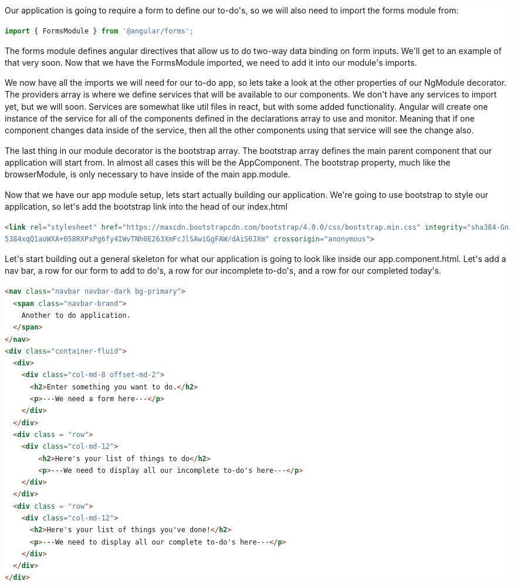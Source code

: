 Our application is going to require a form to define our to-do's, so we will also need to import the forms module from:

```typescript
import { FormsModule } from '@angular/forms';
``` 

The forms module defines angular directives that allow us to do two-way data binding on form inputs. We'll get to an example of that very soon.
Now that we have the FormsModule imported, we need to add it into our module's imports.

We now have all the imports we will need for our to-do app, so lets take a look at the other properties of our NgModule decorator. The providers array is where we define services that will be available to our components. We don't have any services to import yet, but we will soon. Services are somewhat like util files in react, but with some added functionality. Angular will create one instance of the service for all of the components defined in the declarations array to use and monitor. Meaning that if one component changes data inside of the service, then all the other components using that service will see the change also. 

The last thing in our module decorator is the bootstrap array. The bootstrap array defines the main parent component that our application will start from. In almost all cases this will be the AppComponent. The bootstrap property, much like the browserModule, is only necessary to have inside of the main app.module.

Now that we have our app module setup, lets start actually building our application. We're going to use bootstrap to style our application, so let's add the bootstrap link into the head of our index.html

```html
<link rel="stylesheet" href="https://maxcdn.bootstrapcdn.com/bootstrap/4.0.0/css/bootstrap.min.css" integrity="sha384-Gn5384xqQ1aoWXA+058RXPxPg6fy4IWvTNh0E263XmFcJlSAwiGgFAW/dAiS6JXm" crossorigin="anonymous">
```

Let's start building out a general skeleton for what our application is going to look like inside our app.component.html. Let's add a nav bar, a row for our form to add to do's, a row for our incomplete to-do's, and a row for our completed today's.

```html
<nav class="navbar navbar-dark bg-primary">
  <span class="navbar-brand">
    Another to do application.
  </span>
</nav>
<div class="container-fluid">
  <div>
    <div class="col-md-8 offset-md-2">
      <h2>Enter something you want to do.</h2>
      <p>---We need a form here---</p>
    </div>
  </div>
  <div class = "row">
    <div class="col-md-12">
        <h2>Here's your list of things to do</h2>
        <p>---We need to display all our incomplete to-do's here---</p>
    </div> 
  </div>
  <div class = "row">
    <div class="col-md-12">
      <h2>Here's your list of things you've done!</h2>
      <p>---We need to display all our complete to-do's here---</p>
    </div>
  </div>
</div>
```
